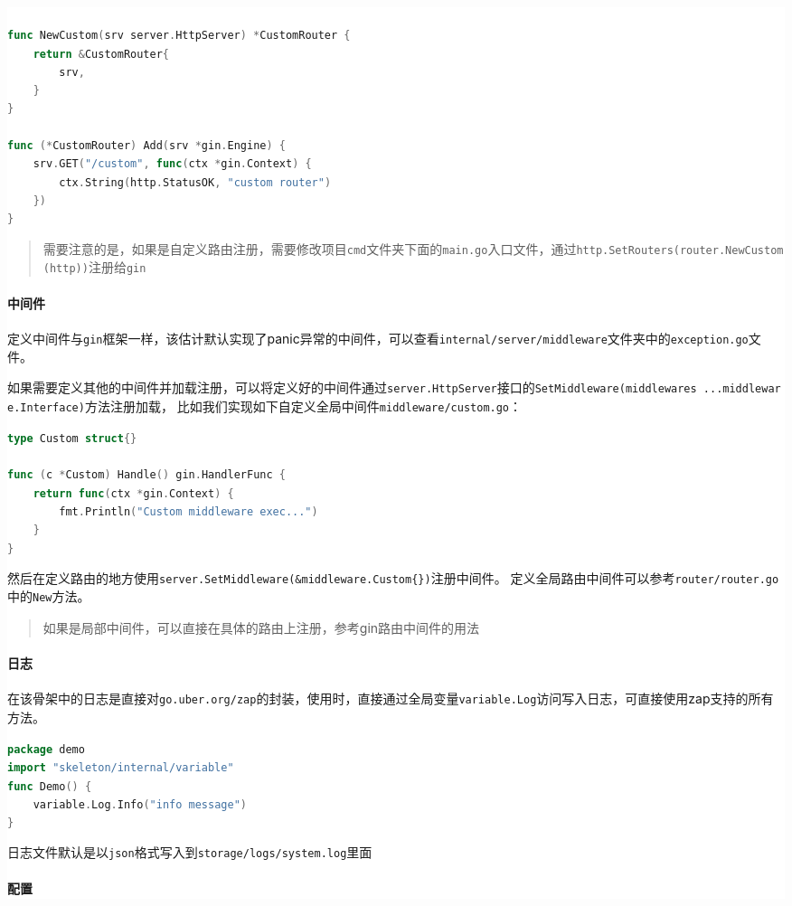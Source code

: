```go

func NewCustom(srv server.HttpServer) *CustomRouter {
    return &CustomRouter{
        srv,
    }
}

func (*CustomRouter) Add(srv *gin.Engine) {
    srv.GET("/custom", func(ctx *gin.Context) {
        ctx.String(http.StatusOK, "custom router")
    })
}
```

> 需要注意的是，如果是自定义路由注册，需要修改项目`cmd`文件夹下面的`main.go`入口文件，通过`http.SetRouters(router.NewCustom(http))`注册给`gin`

#### 中间件

定义中间件与`gin`框架一样，该估计默认实现了panic异常的中间件，可以查看`internal/server/middleware`文件夹中的`exception.go`文件。

如果需要定义其他的中间件并加载注册，可以将定义好的中间件通过`server.HttpServer`接口的`SetMiddleware(middlewares ...middleware.Interface)`方法注册加载，
比如我们实现如下自定义全局中间件`middleware/custom.go`：

```go
type Custom struct{}

func (c *Custom) Handle() gin.HandlerFunc {
    return func(ctx *gin.Context) {
        fmt.Println("Custom middleware exec...")
    }
}
```
然后在定义路由的地方使用`server.SetMiddleware(&middleware.Custom{})`注册中间件。
定义全局路由中间件可以参考`router/router.go`中的`New`方法。

> 如果是局部中间件，可以直接在具体的路由上注册，参考gin路由中间件的用法

#### 日志

在该骨架中的日志是直接对`go.uber.org/zap`的封装，使用时，直接通过全局变量`variable.Log`访问写入日志，可直接使用zap支持的所有方法。

```go
package demo
import "skeleton/internal/variable"
func Demo() {
    variable.Log.Info("info message")
}
```

日志文件默认是以`json`格式写入到`storage/logs/system.log`里面

#### 配置
